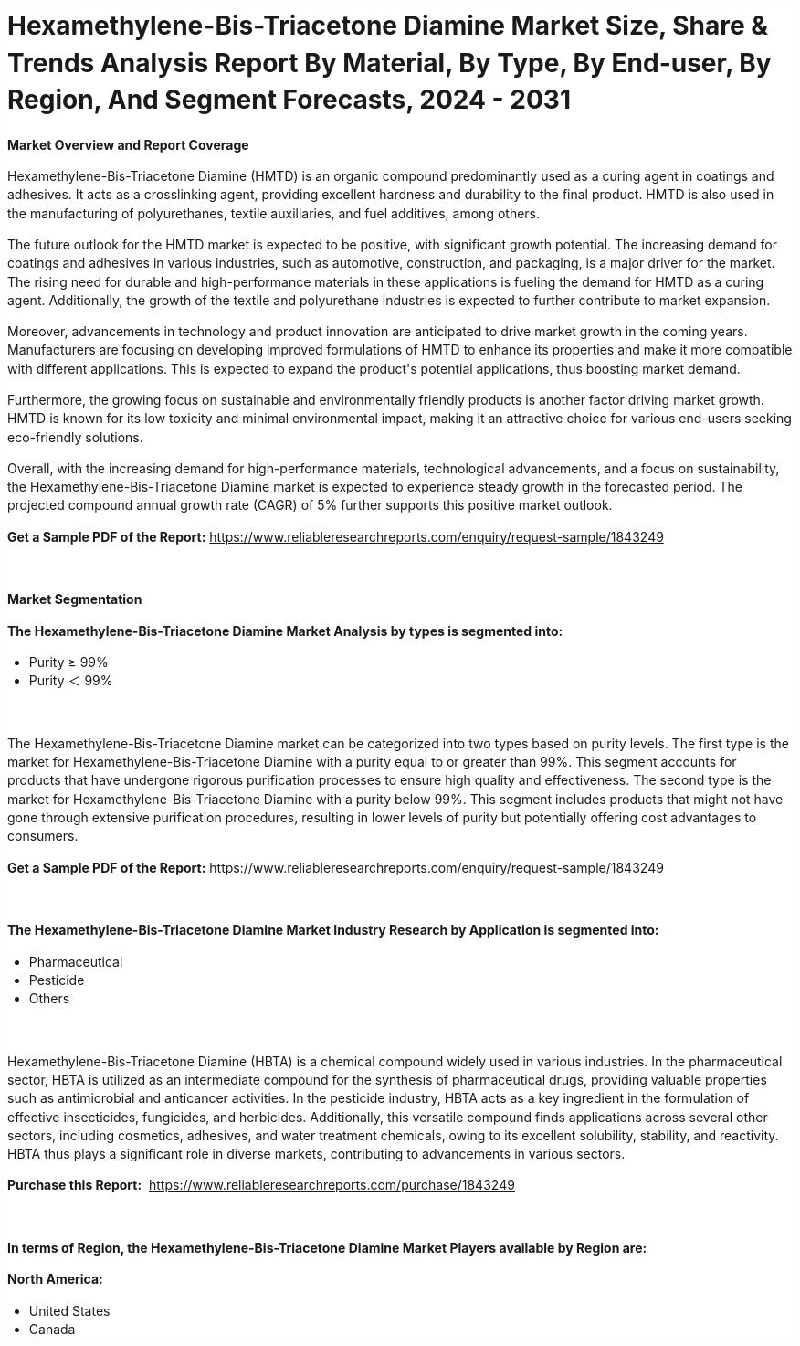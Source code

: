 <p><h1>Hexamethylene-Bis-Triacetone Diamine Market Size, Share & Trends Analysis Report By Material, By Type, By End-user, By Region, And Segment Forecasts, 2024 - 2031</h1></p><p><strong>Market Overview and Report Coverage</strong></p>
<p><p>Hexamethylene-Bis-Triacetone Diamine (HMTD) is an organic compound predominantly used as a curing agent in coatings and adhesives. It acts as a crosslinking agent, providing excellent hardness and durability to the final product. HMTD is also used in the manufacturing of polyurethanes, textile auxiliaries, and fuel additives, among others.</p><p>The future outlook for the HMTD market is expected to be positive, with significant growth potential. The increasing demand for coatings and adhesives in various industries, such as automotive, construction, and packaging, is a major driver for the market. The rising need for durable and high-performance materials in these applications is fueling the demand for HMTD as a curing agent. Additionally, the growth of the textile and polyurethane industries is expected to further contribute to market expansion.</p><p>Moreover, advancements in technology and product innovation are anticipated to drive market growth in the coming years. Manufacturers are focusing on developing improved formulations of HMTD to enhance its properties and make it more compatible with different applications. This is expected to expand the product's potential applications, thus boosting market demand.</p><p>Furthermore, the growing focus on sustainable and environmentally friendly products is another factor driving market growth. HMTD is known for its low toxicity and minimal environmental impact, making it an attractive choice for various end-users seeking eco-friendly solutions.</p><p>Overall, with the increasing demand for high-performance materials, technological advancements, and a focus on sustainability, the Hexamethylene-Bis-Triacetone Diamine market is expected to experience steady growth in the forecasted period. The projected compound annual growth rate (CAGR) of 5% further supports this positive market outlook.</p></p>
<p><strong>Get a Sample PDF of the Report:</strong> <a href="https://www.reliableresearchreports.com/enquiry/request-sample/1843249">https://www.reliableresearchreports.com/enquiry/request-sample/1843249</a></p>
<p>&nbsp;</p>
<p><strong>Market Segmentation</strong></p>
<p><strong>The Hexamethylene-Bis-Triacetone Diamine Market Analysis by types is segmented into:</strong></p>
<p><ul><li>Purity ≥ 99%</li><li>Purity ＜ 99%</li></ul></p>
<p>&nbsp;</p>
<p><p>The Hexamethylene-Bis-Triacetone Diamine market can be categorized into two types based on purity levels. The first type is the market for Hexamethylene-Bis-Triacetone Diamine with a purity equal to or greater than 99%. This segment accounts for products that have undergone rigorous purification processes to ensure high quality and effectiveness. The second type is the market for Hexamethylene-Bis-Triacetone Diamine with a purity below 99%. This segment includes products that might not have gone through extensive purification procedures, resulting in lower levels of purity but potentially offering cost advantages to consumers.</p></p>
<p><strong>Get a Sample PDF of the Report:</strong>&nbsp;<a href="https://www.reliableresearchreports.com/enquiry/request-sample/1843249">https://www.reliableresearchreports.com/enquiry/request-sample/1843249</a></p>
<p>&nbsp;</p>
<p><strong>The Hexamethylene-Bis-Triacetone Diamine Market Industry Research by Application is segmented into:</strong></p>
<p><ul><li>Pharmaceutical</li><li>Pesticide</li><li>Others</li></ul></p>
<p>&nbsp;</p>
<p><p>Hexamethylene-Bis-Triacetone Diamine (HBTA) is a chemical compound widely used in various industries. In the pharmaceutical sector, HBTA is utilized as an intermediate compound for the synthesis of pharmaceutical drugs, providing valuable properties such as antimicrobial and anticancer activities. In the pesticide industry, HBTA acts as a key ingredient in the formulation of effective insecticides, fungicides, and herbicides. Additionally, this versatile compound finds applications across several other sectors, including cosmetics, adhesives, and water treatment chemicals, owing to its excellent solubility, stability, and reactivity. HBTA thus plays a significant role in diverse markets, contributing to advancements in various sectors.</p></p>
<p><strong>Purchase this Report:</strong>&nbsp; <a href="https://www.reliableresearchreports.com/purchase/1843249">https://www.reliableresearchreports.com/purchase/1843249</a></p>
<p>&nbsp;</p>
<p><strong>In terms of Region, the Hexamethylene-Bis-Triacetone Diamine Market Players available by Region are:</strong></p>
<p>
    <p> <strong> North America: </strong>
        <ul>
            <li>United States</li>
            <li>Canada</li>